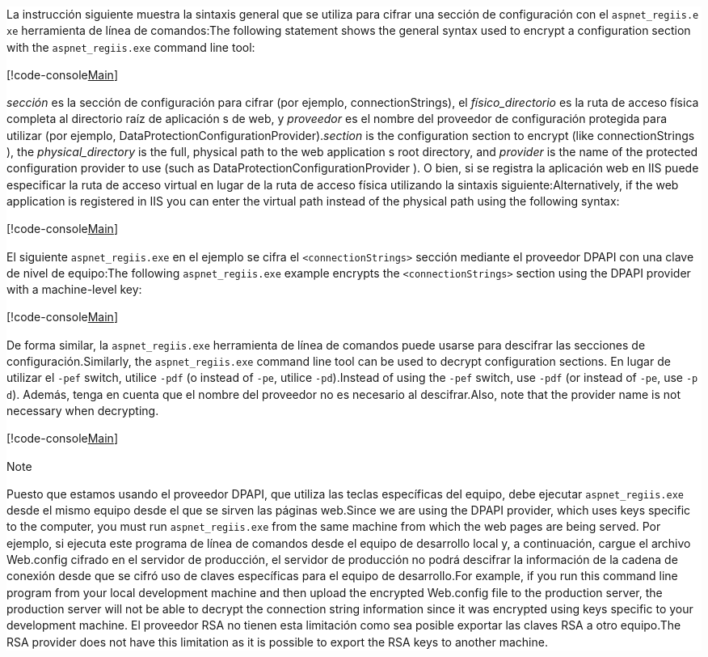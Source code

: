 <span data-ttu-id="a08d9-220">La instrucción siguiente muestra la sintaxis general que se utiliza para cifrar una sección de configuración con el `aspnet_regiis.exe` herramienta de línea de comandos:</span><span class="sxs-lookup"><span data-stu-id="a08d9-220">The following statement shows the general syntax used to encrypt a configuration section with the `aspnet_regiis.exe` command line tool:</span></span>


[!code-console[Main](protecting-connection-strings-and-other-configuration-information-vb/samples/sample5.cmd)]

<span data-ttu-id="a08d9-221">*sección* es la sección de configuración para cifrar (por ejemplo, connectionStrings), el *físico\_directorio* es la ruta de acceso física completa al directorio raíz de aplicación s de web, y *proveedor*  es el nombre del proveedor de configuración protegida para utilizar (por ejemplo, DataProtectionConfigurationProvider).</span><span class="sxs-lookup"><span data-stu-id="a08d9-221">*section* is the configuration section to encrypt (like connectionStrings ), the *physical\_directory* is the full, physical path to the web application s root directory, and *provider* is the name of the protected configuration provider to use (such as DataProtectionConfigurationProvider ).</span></span> <span data-ttu-id="a08d9-222">O bien, si se registra la aplicación web en IIS puede especificar la ruta de acceso virtual en lugar de la ruta de acceso física utilizando la sintaxis siguiente:</span><span class="sxs-lookup"><span data-stu-id="a08d9-222">Alternatively, if the web application is registered in IIS you can enter the virtual path instead of the physical path using the following syntax:</span></span>


[!code-console[Main](protecting-connection-strings-and-other-configuration-information-vb/samples/sample6.cmd)]

<span data-ttu-id="a08d9-223">El siguiente `aspnet_regiis.exe` en el ejemplo se cifra el `<connectionStrings>` sección mediante el proveedor DPAPI con una clave de nivel de equipo:</span><span class="sxs-lookup"><span data-stu-id="a08d9-223">The following `aspnet_regiis.exe` example encrypts the `<connectionStrings>` section using the DPAPI provider with a machine-level key:</span></span>


[!code-console[Main](protecting-connection-strings-and-other-configuration-information-vb/samples/sample7.cmd)]

<span data-ttu-id="a08d9-224">De forma similar, la `aspnet_regiis.exe` herramienta de línea de comandos puede usarse para descifrar las secciones de configuración.</span><span class="sxs-lookup"><span data-stu-id="a08d9-224">Similarly, the `aspnet_regiis.exe` command line tool can be used to decrypt configuration sections.</span></span> <span data-ttu-id="a08d9-225">En lugar de utilizar el `-pef` switch, utilice `-pdf` (o instead of `-pe`, utilice `-pd`).</span><span class="sxs-lookup"><span data-stu-id="a08d9-225">Instead of using the `-pef` switch, use `-pdf` (or instead of `-pe`, use `-pd`).</span></span> <span data-ttu-id="a08d9-226">Además, tenga en cuenta que el nombre del proveedor no es necesario al descifrar.</span><span class="sxs-lookup"><span data-stu-id="a08d9-226">Also, note that the provider name is not necessary when decrypting.</span></span>


[!code-console[Main](protecting-connection-strings-and-other-configuration-information-vb/samples/sample8.cmd)]

> [!NOTE]
> <span data-ttu-id="a08d9-227">Puesto que estamos usando el proveedor DPAPI, que utiliza las teclas específicas del equipo, debe ejecutar `aspnet_regiis.exe` desde el mismo equipo desde el que se sirven las páginas web.</span><span class="sxs-lookup"><span data-stu-id="a08d9-227">Since we are using the DPAPI provider, which uses keys specific to the computer, you must run `aspnet_regiis.exe` from the same machine from which the web pages are being served.</span></span> <span data-ttu-id="a08d9-228">Por ejemplo, si ejecuta este programa de línea de comandos desde el equipo de desarrollo local y, a continuación, cargue el archivo Web.config cifrado en el servidor de producción, el servidor de producción no podrá descifrar la información de la cadena de conexión desde que se cifró uso de claves específicas para el equipo de desarrollo.</span><span class="sxs-lookup"><span data-stu-id="a08d9-228">For example, if you run this command line program from your local development machine and then upload the encrypted Web.config file to the production server, the production server will not be able to decrypt the connection string information since it was encrypted using keys specific to your development machine.</span></span> <span data-ttu-id="a08d9-229">El proveedor RSA no tienen esta limitación como sea posible exportar las claves RSA a otro equipo.</span><span class="sxs-lookup"><span data-stu-id="a08d9-229">The RSA provider does not have this limitation as it is possible to export the RSA keys to another machine.</span></span>
